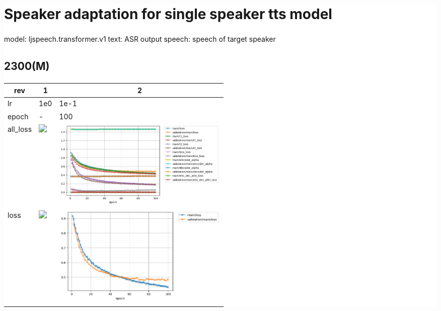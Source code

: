 # Speaker adaptation for single speaker tts model

model: ljspeech.transformer.v1
text: ASR output
speech: speech of target speaker

## 2300(M)

| rev | 1 | 2 |  
| --- | --- | --- |  
| lr | 1e0 | 1e-1 |  
| epoch | - | 100 |  
| all_loss      | <img src="../ljspeech_asrtts_offline/test_clean_22050_2300_train_no_dev_pytorch_tts_train_pytorch_transformer.fine-tuning.spk2300_lr1.rev1/results/all_loss.png" width="320px">           | <img src="../ljspeech_asrtts_offline/test_clean_22050_2300_train_no_dev_pytorch_tts_train_pytorch_transformer.fine-tuning.spk2300_lr1e-1.rev1/results/all_loss.png" width="320px">            |  
| loss          | <img src="../ljspeech_asrtts_offline/test_clean_22050_2300_train_no_dev_pytorch_tts_train_pytorch_transformer.fine-tuning.spk2300_lr1.rev1/results/loss.png" width="320px">               | <img src="../ljspeech_asrtts_offline/test_clean_22050_2300_train_no_dev_pytorch_tts_train_pytorch_transformer.fine-tuning.spk2300_lr1e-1.rev1/results/loss.png" width="320px">                |  